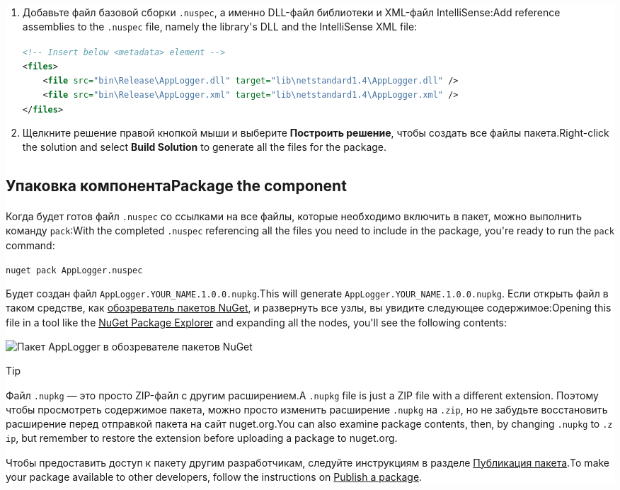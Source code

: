 1. <span data-ttu-id="f39f9-142">Добавьте файл базовой сборки `.nuspec`, а именно DLL-файл библиотеки и XML-файл IntelliSense:</span><span class="sxs-lookup"><span data-stu-id="f39f9-142">Add reference assemblies to the `.nuspec` file, namely the library's DLL and the IntelliSense XML file:</span></span>

    ```xml
    <!-- Insert below <metadata> element -->
    <files>
        <file src="bin\Release\AppLogger.dll" target="lib\netstandard1.4\AppLogger.dll" />
        <file src="bin\Release\AppLogger.xml" target="lib\netstandard1.4\AppLogger.xml" />
    </files>
    ```

1. <span data-ttu-id="f39f9-143">Щелкните решение правой кнопкой мыши и выберите **Построить решение**, чтобы создать все файлы пакета.</span><span class="sxs-lookup"><span data-stu-id="f39f9-143">Right-click the solution and select **Build Solution** to generate all the files for the package.</span></span>


## <a name="package-the-component"></a><span data-ttu-id="f39f9-144">Упаковка компонента</span><span class="sxs-lookup"><span data-stu-id="f39f9-144">Package the component</span></span>

<span data-ttu-id="f39f9-145">Когда будет готов файл `.nuspec` со ссылками на все файлы, которые необходимо включить в пакет, можно выполнить команду `pack`:</span><span class="sxs-lookup"><span data-stu-id="f39f9-145">With the completed `.nuspec` referencing all the files you need to include in the package, you're ready to run the `pack` command:</span></span>

```
nuget pack AppLogger.nuspec
```

<span data-ttu-id="f39f9-146">Будет создан файл `AppLogger.YOUR_NAME.1.0.0.nupkg`.</span><span class="sxs-lookup"><span data-stu-id="f39f9-146">This will generate `AppLogger.YOUR_NAME.1.0.0.nupkg`.</span></span> <span data-ttu-id="f39f9-147">Если открыть файл в таком средстве, как [обозреватель пакетов NuGet](https://github.com/NuGetPackageExplorer/NuGetPackageExplorer), и развернуть все узлы, вы увидите следующее содержимое:</span><span class="sxs-lookup"><span data-stu-id="f39f9-147">Opening this file in a tool like the [NuGet Package Explorer](https://github.com/NuGetPackageExplorer/NuGetPackageExplorer) and expanding all the nodes, you'll see the following contents:</span></span>

![Пакет AppLogger в обозревателе пакетов NuGet](media/NetStandard-PackageExplorer.png)

> [!Tip]
> <span data-ttu-id="f39f9-149">Файл `.nupkg` — это просто ZIP-файл с другим расширением.</span><span class="sxs-lookup"><span data-stu-id="f39f9-149">A `.nupkg` file is just a ZIP file with a different extension.</span></span> <span data-ttu-id="f39f9-150">Поэтому чтобы просмотреть содержимое пакета, можно просто изменить расширение `.nupkg` на `.zip`, но не забудьте восстановить расширение перед отправкой пакета на сайт nuget.org.</span><span class="sxs-lookup"><span data-stu-id="f39f9-150">You can also examine package contents, then, by changing `.nupkg` to `.zip`, but remember to restore the extension before uploading a package to nuget.org.</span></span>

<span data-ttu-id="f39f9-151">Чтобы предоставить доступ к пакету другим разработчикам, следуйте инструкциям в разделе [Публикация пакета](../create-packages/publish-a-package.md).</span><span class="sxs-lookup"><span data-stu-id="f39f9-151">To make your package available to other developers,  follow the instructions on [Publish a package](../create-packages/publish-a-package.md).</span></span>
